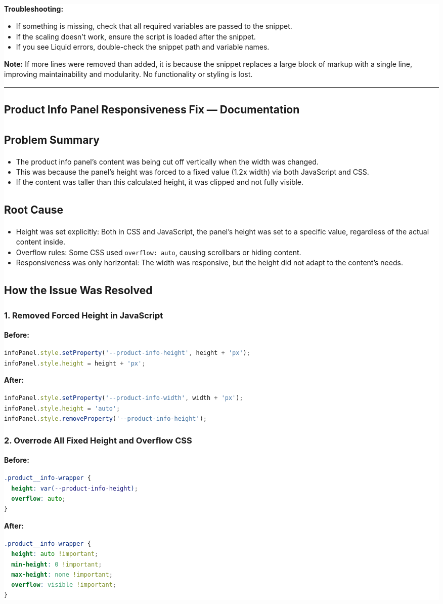 **Troubleshooting:**
- If something is missing, check that all required variables are passed to the snippet.
- If the scaling doesn’t work, ensure the script is loaded after the snippet.
- If you see Liquid errors, double-check the snippet path and variable names.

**Note:**
If more lines were removed than added, it is because the snippet replaces a large block of markup with a single line, improving maintainability and modularity. No functionality or styling is lost.

---

## Product Info Panel Responsiveness Fix — Documentation

## Problem Summary
- The product info panel’s content was being cut off vertically when the width was changed.
- This was because the panel’s height was forced to a fixed value (1.2x width) via both JavaScript and CSS.
- If the content was taller than this calculated height, it was clipped and not fully visible.

## Root Cause
- Height was set explicitly: Both in CSS and JavaScript, the panel’s height was set to a specific value, regardless of the actual content inside.
- Overflow rules: Some CSS used `overflow: auto`, causing scrollbars or hiding content.
- Responsiveness was only horizontal: The width was responsive, but the height did not adapt to the content’s needs.

## How the Issue Was Resolved

### 1. Removed Forced Height in JavaScript
**Before:**
```js
infoPanel.style.setProperty('--product-info-height', height + 'px');
infoPanel.style.height = height + 'px';
```
**After:**
```js
infoPanel.style.setProperty('--product-info-width', width + 'px');
infoPanel.style.height = 'auto';
infoPanel.style.removeProperty('--product-info-height');
```

### 2. Overrode All Fixed Height and Overflow CSS
**Before:**
```css
.product__info-wrapper {
  height: var(--product-info-height);
  overflow: auto;
}
```
**After:**
```css
.product__info-wrapper {
  height: auto !important;
  min-height: 0 !important;
  max-height: none !important;
  overflow: visible !important;
}
```

